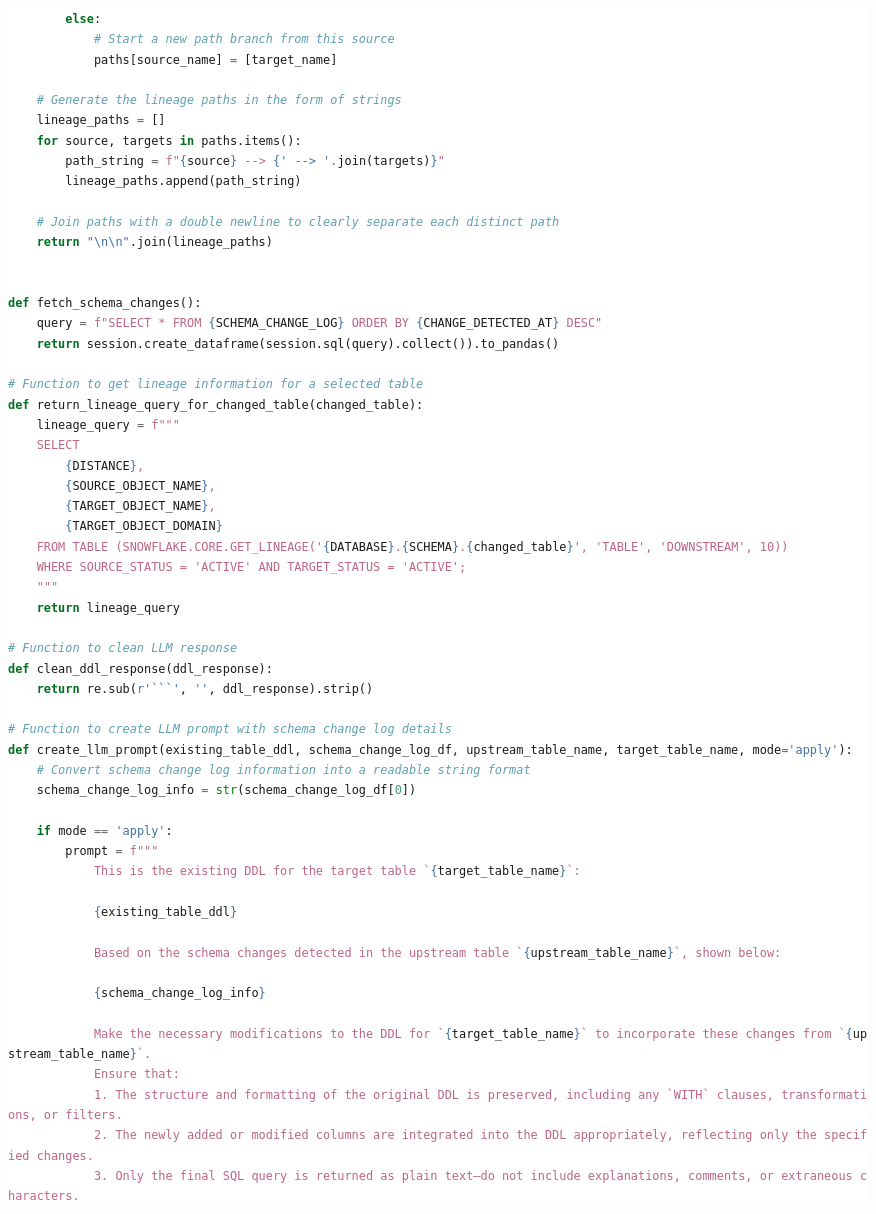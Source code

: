 ```python
        else:
            # Start a new path branch from this source
            paths[source_name] = [target_name]
    
    # Generate the lineage paths in the form of strings
    lineage_paths = []
    for source, targets in paths.items():
        path_string = f"{source} --> {' --> '.join(targets)}"
        lineage_paths.append(path_string)
    
    # Join paths with a double newline to clearly separate each distinct path
    return "\n\n".join(lineage_paths)


def fetch_schema_changes():
    query = f"SELECT * FROM {SCHEMA_CHANGE_LOG} ORDER BY {CHANGE_DETECTED_AT} DESC"
    return session.create_dataframe(session.sql(query).collect()).to_pandas()

# Function to get lineage information for a selected table
def return_lineage_query_for_changed_table(changed_table):
    lineage_query = f"""
    SELECT
        {DISTANCE},
        {SOURCE_OBJECT_NAME},
        {TARGET_OBJECT_NAME},
        {TARGET_OBJECT_DOMAIN}
    FROM TABLE (SNOWFLAKE.CORE.GET_LINEAGE('{DATABASE}.{SCHEMA}.{changed_table}', 'TABLE', 'DOWNSTREAM', 10))
    WHERE SOURCE_STATUS = 'ACTIVE' AND TARGET_STATUS = 'ACTIVE';
    """
    return lineage_query

# Function to clean LLM response
def clean_ddl_response(ddl_response):
    return re.sub(r'```', '', ddl_response).strip()

# Function to create LLM prompt with schema change log details
def create_llm_prompt(existing_table_ddl, schema_change_log_df, upstream_table_name, target_table_name, mode='apply'):
    # Convert schema change log information into a readable string format    
    schema_change_log_info = str(schema_change_log_df[0])

    if mode == 'apply':
        prompt = f"""
            This is the existing DDL for the target table `{target_table_name}`:

            {existing_table_ddl}

            Based on the schema changes detected in the upstream table `{upstream_table_name}`, shown below:

            {schema_change_log_info}

            Make the necessary modifications to the DDL for `{target_table_name}` to incorporate these changes from `{upstream_table_name}`. 
            Ensure that:
            1. The structure and formatting of the original DDL is preserved, including any `WITH` clauses, transformations, or filters.
            2. The newly added or modified columns are integrated into the DDL appropriately, reflecting only the specified changes.
            3. Only the final SQL query is returned as plain text—do not include explanations, comments, or extraneous characters.

```